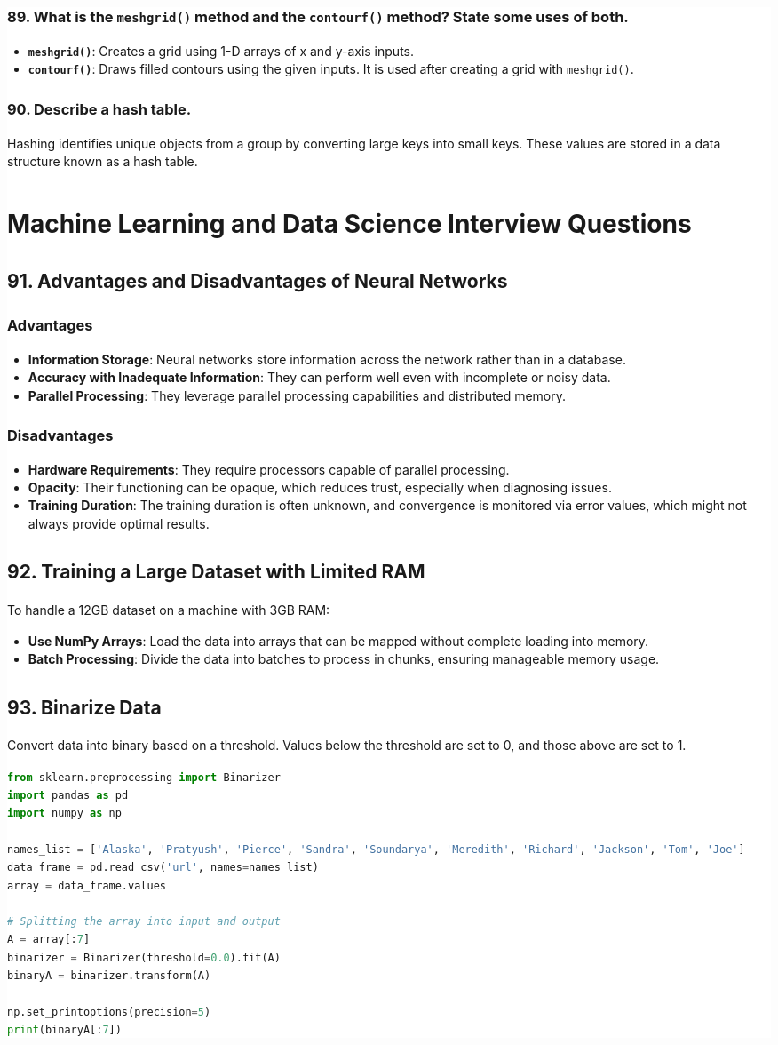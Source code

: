 ### 89. What is the `meshgrid()` method and the `contourf()` method? State some uses of both.
- **`meshgrid()`**: Creates a grid using 1-D arrays of x and y-axis inputs.
- **`contourf()`**: Draws filled contours using the given inputs. It is used after creating a grid with `meshgrid()`.

### 90. Describe a hash table.
Hashing identifies unique objects from a group by converting large keys into small keys. These values are stored in a data structure known as a hash table.
# Machine Learning and Data Science Interview Questions

## 91. Advantages and Disadvantages of Neural Networks

### Advantages
- **Information Storage**: Neural networks store information across the network rather than in a database.
- **Accuracy with Inadequate Information**: They can perform well even with incomplete or noisy data.
- **Parallel Processing**: They leverage parallel processing capabilities and distributed memory.

### Disadvantages
- **Hardware Requirements**: They require processors capable of parallel processing.
- **Opacity**: Their functioning can be opaque, which reduces trust, especially when diagnosing issues.
- **Training Duration**: The training duration is often unknown, and convergence is monitored via error values, which might not always provide optimal results.

## 92. Training a Large Dataset with Limited RAM

To handle a 12GB dataset on a machine with 3GB RAM:
- **Use NumPy Arrays**: Load the data into arrays that can be mapped without complete loading into memory.
- **Batch Processing**: Divide the data into batches to process in chunks, ensuring manageable memory usage.

## 93. Binarize Data

Convert data into binary based on a threshold. Values below the threshold are set to 0, and those above are set to 1.

```python
from sklearn.preprocessing import Binarizer
import pandas as pd
import numpy as np

names_list = ['Alaska', 'Pratyush', 'Pierce', 'Sandra', 'Soundarya', 'Meredith', 'Richard', 'Jackson', 'Tom', 'Joe']
data_frame = pd.read_csv('url', names=names_list)
array = data_frame.values

# Splitting the array into input and output 
A = array[:7]
binarizer = Binarizer(threshold=0.0).fit(A)
binaryA = binarizer.transform(A)

np.set_printoptions(precision=5)
print(binaryA[:7])
```
